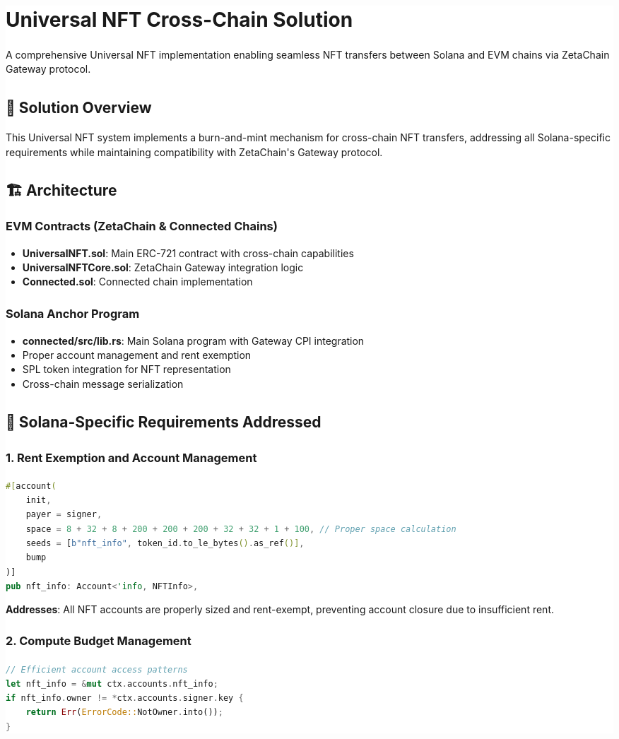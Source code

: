 # Universal NFT Cross-Chain Solution

A comprehensive Universal NFT implementation enabling seamless NFT transfers between Solana and EVM chains via ZetaChain Gateway protocol.

## 🎯 Solution Overview

This Universal NFT system implements a burn-and-mint mechanism for cross-chain NFT transfers, addressing all Solana-specific requirements while maintaining compatibility with ZetaChain's Gateway protocol.

## 🏗️ Architecture

### EVM Contracts (ZetaChain & Connected Chains)
- **UniversalNFT.sol**: Main ERC-721 contract with cross-chain capabilities
- **UniversalNFTCore.sol**: ZetaChain Gateway integration logic
- **Connected.sol**: Connected chain implementation

### Solana Anchor Program
- **connected/src/lib.rs**: Main Solana program with Gateway CPI integration
- Proper account management and rent exemption
- SPL token integration for NFT representation
- Cross-chain message serialization

## 🔧 Solana-Specific Requirements Addressed

### 1. Rent Exemption and Account Management
```rust
#[account(
    init,
    payer = signer,
    space = 8 + 32 + 8 + 200 + 200 + 200 + 32 + 32 + 1 + 100, // Proper space calculation
    seeds = [b"nft_info", token_id.to_le_bytes().as_ref()],
    bump
)]
pub nft_info: Account<'info, NFTInfo>,
```

**Addresses**: All NFT accounts are properly sized and rent-exempt, preventing account closure due to insufficient rent.

### 2. Compute Budget Management
```rust
// Efficient account access patterns
let nft_info = &mut ctx.accounts.nft_info;
if nft_info.owner != *ctx.accounts.signer.key {
    return Err(ErrorCode::NotOwner.into());
}
```
